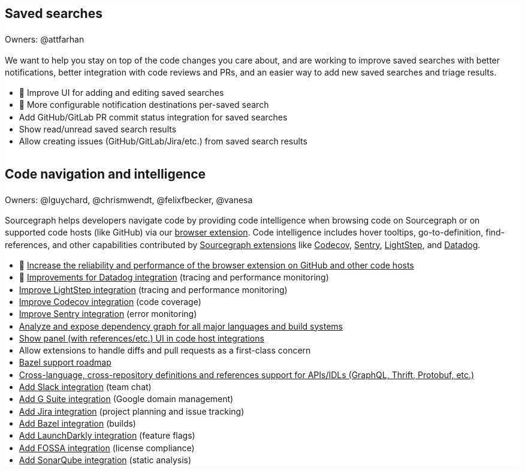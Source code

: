 ## Saved searches

Owners: @attfarhan

We want to help you stay on top of the code changes you care about, and are working to improve saved searches with better notifications, better integration with code reviews and PRs, and an easier way to add new saved searches and triage results.

- 🏃 Improve UI for adding and editing saved searches
- 🏃 More configurable notification destinations per-saved search
- Add GitHub/GitLab PR commit status integration for saved searches
- Show read/unread saved search results
- Allow creating issues (GitHub/GitLab/Jira/etc.) from saved search results

## Code navigation and intelligence

Owners: @lguychard, @chrismwendt, @felixfbecker, @vanesa

Sourcegraph helps developers navigate code by providing code intelligence when browsing code on Sourcegraph or on supported code hosts (like GitHub) via our [browser extension](../../integration/browser_extension.md). Code intelligence includes hover tooltips, go-to-definition, find-references, and other capabilities contributed by [Sourcegraph extensions](../../extensions/index.md) like [Codecov](https://sourcegraph.com/extensions?query=Codecov), [Sentry](https://sourcegraph.com/extensions?query=Sentry), [LightStep](https://sourcegraph.com/extensions?query=LightStep), and [Datadog](https://sourcegraph.com/extensions?query=Datadog).

- 🏃 [Increase the reliability and performance of the browser extension on GitHub and other code hosts](https://github.com/sourcegraph/sourcegraph/issues/3485)
- 🏃 [Improvements for Datadog integration](https://github.com/sourcegraph/sourcegraph/issues/3297) (tracing and performance monitoring)
- [Improve LightStep integration](https://github.com/sourcegraph/sourcegraph/issues/3304) (tracing and performance monitoring)
- [Improve Codecov integration](https://github.com/sourcegraph/sourcegraph/issues/2920) (code coverage)
- [Improve Sentry integration](https://github.com/sourcegraph/sourcegraph/issues/3305) (error monitoring)
- [Analyze and expose dependency graph for all major languages and build systems](https://github.com/sourcegraph/sourcegraph/issues/2928)
- [Show panel (with references/etc.) UI in code host integrations](https://github.com/sourcegraph/sourcegraph/issues/3089)
- Allow extensions to handle diffs and pull requests as a first-class concern
- [Bazel support roadmap](https://github.com/sourcegraph/sourcegraph/issues/2982)
- [Cross-language, cross-repository definitions and references support for APIs/IDLs (GraphQL, Thrift, Protobuf, etc.)](https://github.com/sourcegraph/sourcegraph/issues/981)
- [Add Slack integration](https://github.com/sourcegraph/sourcegraph/issues/2986) (team chat)
- [Add G Suite integration](https://github.com/sourcegraph/sourcegraph/issues/2987) (Google domain management)
- [Add Jira integration](https://github.com/sourcegraph/sourcegraph/issues/2930) (project planning and issue tracking)
- [Add Bazel integration](https://github.com/sourcegraph/sourcegraph/issues/2982) (builds)
- [Add LaunchDarkly integration](https://github.com/sourcegraph/sourcegraph/issues/1249) (feature flags)
- [Add FOSSA integration](https://github.com/sourcegraph/sourcegraph/issues/2988) (license compliance)
- [Add SonarQube integration](https://github.com/sourcegraph/sourcegraph/issues/2989) (static analysis)
